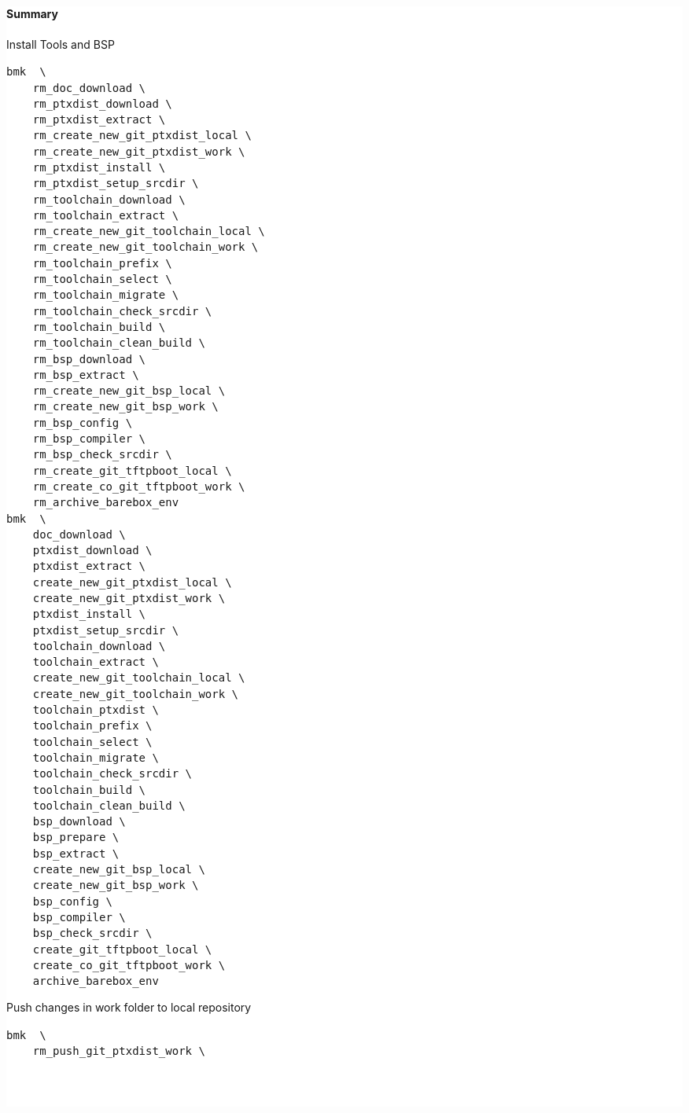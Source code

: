 #### Summary
Install Tools and BSP
<pre>bmk  \
	rm_doc_download \
	rm_ptxdist_download \
	rm_ptxdist_extract \
	rm_create_new_git_ptxdist_local \
	rm_create_new_git_ptxdist_work \
	rm_ptxdist_install \
	rm_ptxdist_setup_srcdir \
	rm_toolchain_download \
	rm_toolchain_extract \
	rm_create_new_git_toolchain_local \
	rm_create_new_git_toolchain_work \
	rm_toolchain_prefix \
	rm_toolchain_select \
	rm_toolchain_migrate \
	rm_toolchain_check_srcdir \
	rm_toolchain_build \
	rm_toolchain_clean_build \
	rm_bsp_download \
	rm_bsp_extract \
	rm_create_new_git_bsp_local \
	rm_create_new_git_bsp_work \
	rm_bsp_config \
	rm_bsp_compiler \
	rm_bsp_check_srcdir \
	rm_create_git_tftpboot_local \
	rm_create_co_git_tftpboot_work \
	rm_archive_barebox_env
bmk  \
	doc_download \
	ptxdist_download \
	ptxdist_extract \
	create_new_git_ptxdist_local \
	create_new_git_ptxdist_work \
	ptxdist_install \
	ptxdist_setup_srcdir \
	toolchain_download \
	toolchain_extract \
	create_new_git_toolchain_local \
	create_new_git_toolchain_work \
	toolchain_ptxdist \
	toolchain_prefix \
	toolchain_select \
	toolchain_migrate \
	toolchain_check_srcdir \
	toolchain_build \
	toolchain_clean_build \
	bsp_download \
	bsp_prepare \
	bsp_extract \
	create_new_git_bsp_local \
	create_new_git_bsp_work \
	bsp_config \
	bsp_compiler \
	bsp_check_srcdir \
	create_git_tftpboot_local \
	create_co_git_tftpboot_work \
	archive_barebox_env</pre>
Push changes in work folder to local repository
<pre>bmk  \
	rm_push_git_ptxdist_work \